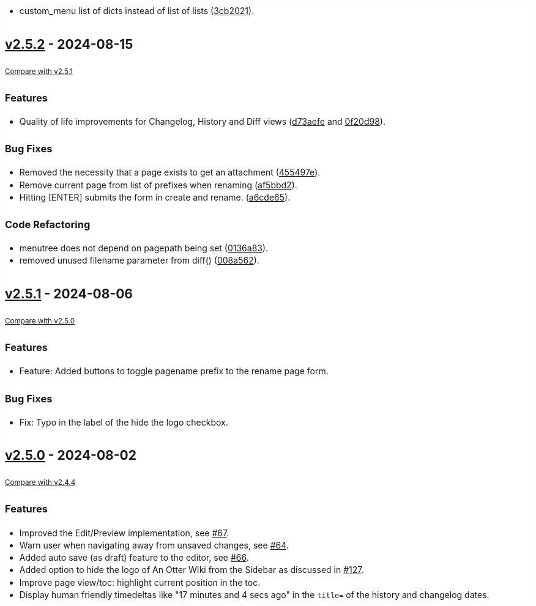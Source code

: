 - custom_menu list of dicts instead of list of lists ([3cb2021](https://github.com/redimp/otterwiki/commit/3cb20214db09dcc2cc3b46b53398166b466cc692)).

## [v2.5.2](https://github.com/redimp/otterwiki/releases/tag/v2.5.2) - 2024-08-15

<small>[Compare with v2.5.1](https://github.com/redimp/otterwiki/compare/v2.5.1...v2.5.2)</small>

### Features

- Quality of life improvements for Changelog, History and Diff views ([d73aefe](https://github.com/redimp/otterwiki/commit/d73aefe0f09aaf4a094c3711e19ffc8107796572) and [0f20d98](https://github.com/redimp/otterwiki/commit/0f20d98d99f798897742ca423eaa92dff18c8039)).

### Bug Fixes

- Removed the necessity that a page exists to get an attachment ([455497e](https://github.com/redimp/otterwiki/commit/455497e03cf8c805e9e27bbd3e4e77caefe57ca7)).
- Remove current page from list of prefixes when renaming ([af5bbd2](https://github.com/redimp/otterwiki/commit/af5bbd2943f03f55be35262e3e937069b04f00ef)).
- Hitting [ENTER] submits the form in create and rename. ([a6cde65](https://github.com/redimp/otterwiki/commit/a6cde65e808ab03eb2fda29530c6def1f89c75ce)).

### Code Refactoring

- menutree does not depend on pagepath being set ([0136a83](https://github.com/redimp/otterwiki/commit/0136a83bb9c1396f1249dc0876b2d4bf0f389656)).
- removed unused filename parameter from diff() ([008a562](https://github.com/redimp/otterwiki/commit/008a5625dbca8566b5f16408eba4aa97862a91a1)).

## [v2.5.1](https://github.com/redimp/otterwiki/releases/tag/v2.5.1) - 2024-08-06

<small>[Compare with v2.5.0](https://github.com/redimp/otterwiki/compare/v2.5.0...v2.5.1)</small>

### Features

- Feature: Added buttons to toggle pagename prefix to the rename page form.

### Bug Fixes

- Fix: Typo in the label of the hide the logo checkbox.

## [v2.5.0](https://github.com/redimp/otterwiki/tags/v2.5.0) - 2024-08-02

<small>[Compare with v2.4.4](https://github.com/redimp/otterwiki/compare/v2.4.4...v2.5.0)</small>

### Features

- Improved the Edit/Preview implementation, see [#67](https://github.com/redimp/otterwiki/issues/67).
- Warn user when navigating away from unsaved changes, see [#64](https://github.com/redimp/otterwiki/issues/64).
- Added auto save (as draft) feature to the editor, see [#66](https://github.com/redimp/otterwiki/issues/66).
- Added option to hide the logo of An Otter WIki from the Sidebar as discussed in [#127](https://github.com/redimp/otterwiki/discussions/127).
- Improve page view/toc: highlight current position in the toc.
- Display human friendly timedeltas like "17 minutes and 4 secs ago" in the `title=` of the history and changelog dates.
